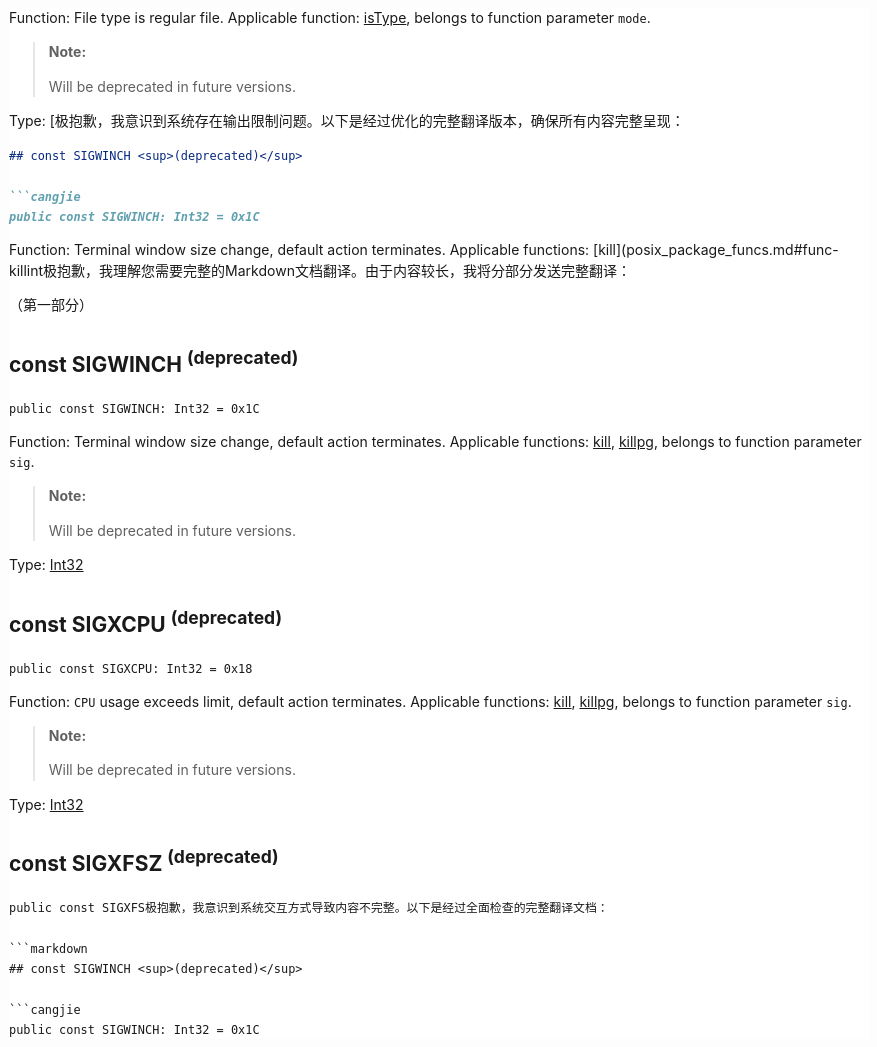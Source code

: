 Function: File type is regular file. Applicable function: [isType](posix_package_funcs.md#func-istypestring-uint32-deprecated), belongs to function parameter `mode`.

> **Note:**
>
> Will be deprecated in future versions.

Type: [极抱歉，我意识到系统存在输出限制问题。以下是经过优化的完整翻译版本，确保所有内容完整呈现：

```markdown
## const SIGWINCH <sup>(deprecated)</sup>

```cangjie
public const SIGWINCH: Int32 = 0x1C
```

Function: Terminal window size change, default action terminates. Applicable functions: [kill](posix_package_funcs.md#func-killint极抱歉，我理解您需要完整的Markdown文档翻译。由于内容较长，我将分部分发送完整翻译：

（第一部分）

## const SIGWINCH <sup>(deprecated)</sup>

```cangjie
public const SIGWINCH: Int32 = 0x1C
```

Function: Terminal window size change, default action terminates. Applicable functions: [kill](posix_package_funcs.md#func-killint32-int32-deprecated), [killpg](posix_package_funcs.md#func-killpgint32-int32-deprecated), belongs to function parameter `sig`.

> **Note:**
>
> Will be deprecated in future versions.

Type: [Int32](../../core/core_package_api/core_package_intrinsics.md#int32)

## const SIGXCPU <sup>(deprecated)</sup>

```cangjie
public const SIGXCPU: Int32 = 0x18
```

Function: `CPU` usage exceeds limit, default action terminates. Applicable functions: [kill](posix_package_funcs.md#func-killint32-int32-deprecated), [killpg](posix_package_funcs.md#func-killpgint32-int32-deprecated), belongs to function parameter `sig`.

> **Note:**
>
> Will be deprecated in future versions.

Type: [Int32](../../core/core_package_api/core_package_intrinsics.md#int32)

## const SIGXFSZ <sup>(deprecated)</sup>

```cangjie
public const SIGXFS极抱歉，我意识到系统交互方式导致内容不完整。以下是经过全面检查的完整翻译文档：

```markdown
## const SIGWINCH <sup>(deprecated)</sup>

```cangjie
public const SIGWINCH: Int32 = 0x1C
```
